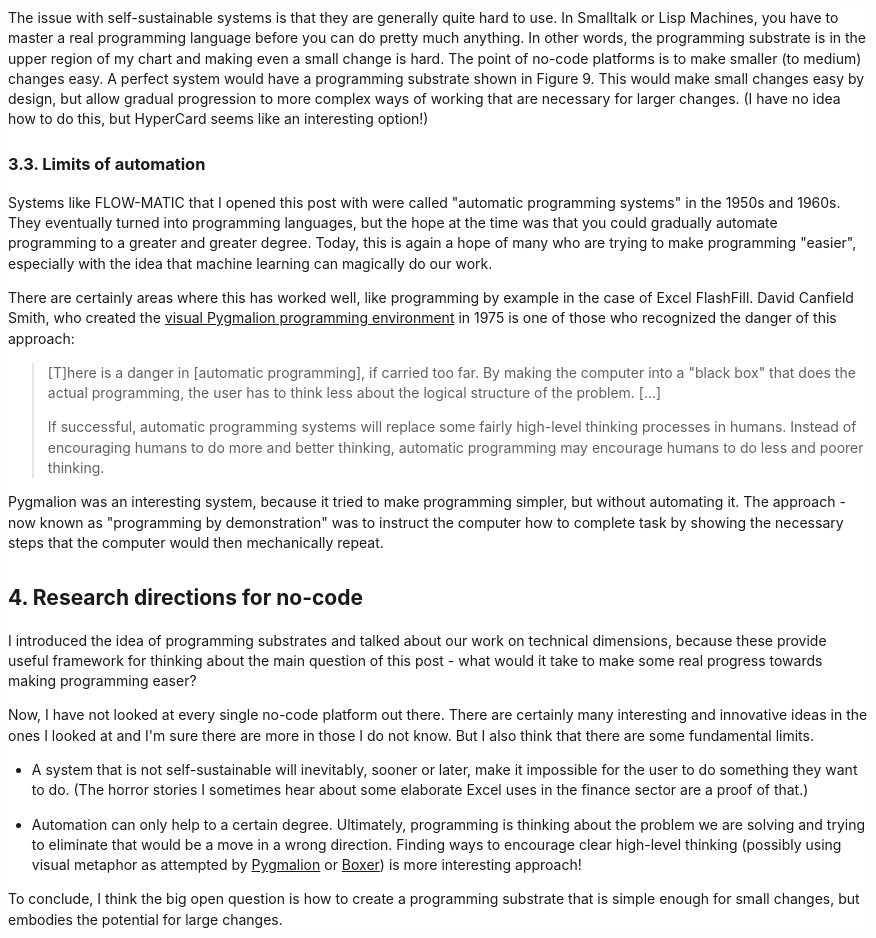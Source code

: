 The issue with self-sustainable systems is that they are generally quite hard to use. In
Smalltalk or Lisp Machines, you have to master a real programming language before you can
do pretty much anything. In other words, the programming substrate is in the upper region
of my chart and making even a small change is hard. The point of no-code platforms is to make
smaller (to medium) changes easy. A perfect system would have a programming substrate shown in
Figure 9. This would make small changes easy by design, but allow gradual progression to
more complex ways of working that are necessary for larger changes. (I have no idea how to
do this, but HyperCard seems like an interesting option!)

### 3.3. Limits of automation

Systems like FLOW-MATIC that I opened this post with were called "automatic programming systems"
in the 1950s and 1960s. They eventually turned into programming languages, but the hope
at the time was that you could gradually automate programming to a greater and greater degree.
Today, this is again a hope of many who are trying to make programming "easier", especially
with the idea that machine learning can magically do our work.

There are certainly areas where this has worked well, like programming by example in the
case of Excel FlashFill. David Canfield Smith, who created the [visual Pygmalion programming
environment][pyg] in 1975 is one of those who recognized the danger of this approach:

> [T]here is a danger in [automatic programming], if carried too far. By making the computer
> into a "black box" that does the actual programming, the user has to think less about the
> logical structure of the problem. [...]
>
> If successful, automatic programming systems will replace some fairly high-level thinking
> processes in humans. Instead of encouraging humans to do more and better thinking,
> automatic programming may encourage humans to do less and poorer thinking.

Pygmalion was an interesting system, because it tried to make programming simpler, but without
automating it. The approach - now known as "programming by demonstration" was to instruct
the computer how to complete task by showing the necessary steps that the computer would then
mechanically repeat.

## 4. Research directions for no-code

I introduced the idea of programming substrates and talked about our work on technical dimensions,
because these provide useful framework for thinking about the main question of this post -
what would it take to make some real progress towards making programming easer?

Now, I have not looked at every single no-code platform out there. There are certainly
many interesting and innovative ideas in the ones I looked at and I'm sure there are more in
those I do not know. But I also think that there are some fundamental limits.

* A system that is not self-sustainable will inevitably, sooner or later, make it impossible
  for the user to do something they want to do. (The horror stories I sometimes hear about some
  elaborate Excel uses in the finance sector are a proof of that.)

* Automation can only help to a certain degree. Ultimately, programming is thinking about the
  problem we are solving and trying to eliminate that would be a move in a wrong direction.
  Finding ways to encourage clear high-level thinking (possibly using visual metaphor as attempted
  by [Pygmalion][pyg] or [Boxer][boxer]) is more interesting approach!

To conclude, I think the big open question is how to create a programming substrate that
is simple enough for small changes, but embodies the potential for large changes.


 [history]: https://instadeq.com/blog/categories/history/ "No-code history - Instadeq Blog - No-code Data Analysis & Interactive Visualizations"
 [flowmatic]: https://www.computerhistory.org/collections/catalog/102646140 "Introducing a New Language for Automatic Programming Univac Flow-Matic"
 [manmonth]: https://amzn.to/38tvyLO "Fred Brooks - The Mythical Man-Month: Essays on Software Engineering"
 [covid]: http://tomasp.net/academic/papers/covid-data/ "Peter Taylor-Gooby, Tomas Petricek and Jack Cunliffe - Covid-19, Charitable Giving and Collectivism a data-harvesting approach. Journal of Social Policy, 2021"
 [techdims]: https://raw.githubusercontent.com/jdjakub/papers/master/prog-2022/prog22-master.pdf "Joel Jakubovic, Jonathan Edwards, Tomas Petricek - Technical Dimensions of Programming Systems. Submitted, 2022"
 [pbe]: https://cacm.acm.org/magazines/2012/8/153800-spreadsheet-data-manipulation-using-examples/fulltext "Sumit Gulwani, William R. Harris, Rishabh Singh - Spreadsheet Data Manipulation Using Examples. Communications of ACM, 2012"
 [htdp]: https://docs.racket-lang.org/drracket/htdp-langs.html "How to Design Programs Teaching Languages - Racket"
 [nexus]: https://www.shift-society.org/salon/papers/2017/revised/externalization.pdf "Colin Clark and Antranig Basman - Tracing a Paradigm for Externalization: Avatars and the GPII Nexus"
 [byte]: https://archive.org/details/byte-magazine-1981-08 "User-oriented Descriptions of Smalltalk Systems - Byte, August 1981"
 [pyg]: http://worrydream.com/refs/Smith%20-%20Pygmalion.pdf "PYGMALION: A Creative Programming Environment - David Canfield Smith"
 [boxer]: https://web.media.mit.edu/~mres/papers/boxer.pdf "BOXER: A Reconstructible Computational Medium - Andrea di Sessa, Harold Abelson"
 [crit]: https://www.shift-society.org/salon/papers/2018/critiques/critique-anatomy-of-interaction.pdf "Critique of ‘An Anatomy of Interaction’ - Tomas Petricek"
 [anatomy]: https://hal.archives-ouvertes.fr/hal-01854418/document "An anatomy of interaction: co-occurrences and entanglements - Antranig Basman, Philip Tchernavskij, Simon Bates, Michel Beaudouin-Lafon"